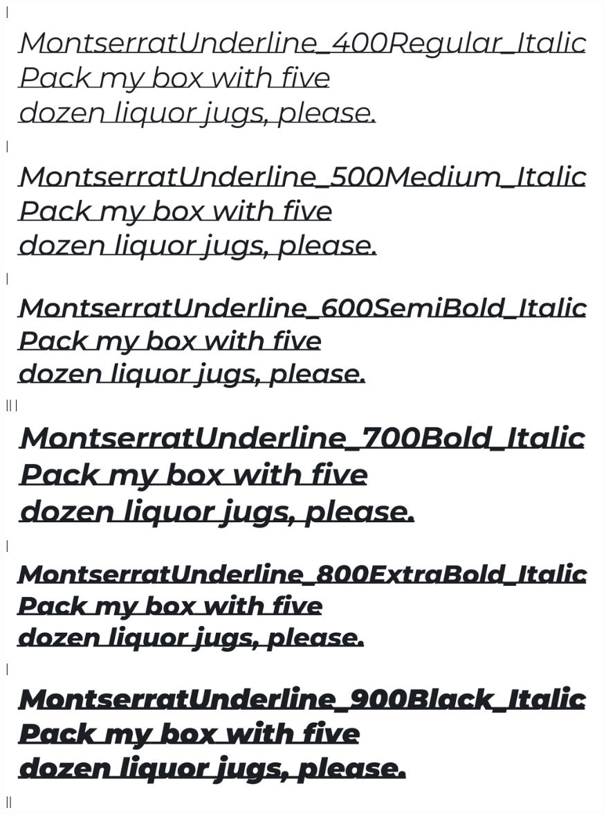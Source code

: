 |![MontserratUnderline_400Regular_Italic](./MontserratUnderline_400Regular_Italic.ttf.png)|![MontserratUnderline_500Medium_Italic](./MontserratUnderline_500Medium_Italic.ttf.png)|![MontserratUnderline_600SemiBold_Italic](./MontserratUnderline_600SemiBold_Italic.ttf.png)||
|![MontserratUnderline_700Bold_Italic](./MontserratUnderline_700Bold_Italic.ttf.png)|![MontserratUnderline_800ExtraBold_Italic](./MontserratUnderline_800ExtraBold_Italic.ttf.png)|![MontserratUnderline_900Black_Italic](./MontserratUnderline_900Black_Italic.ttf.png)||
